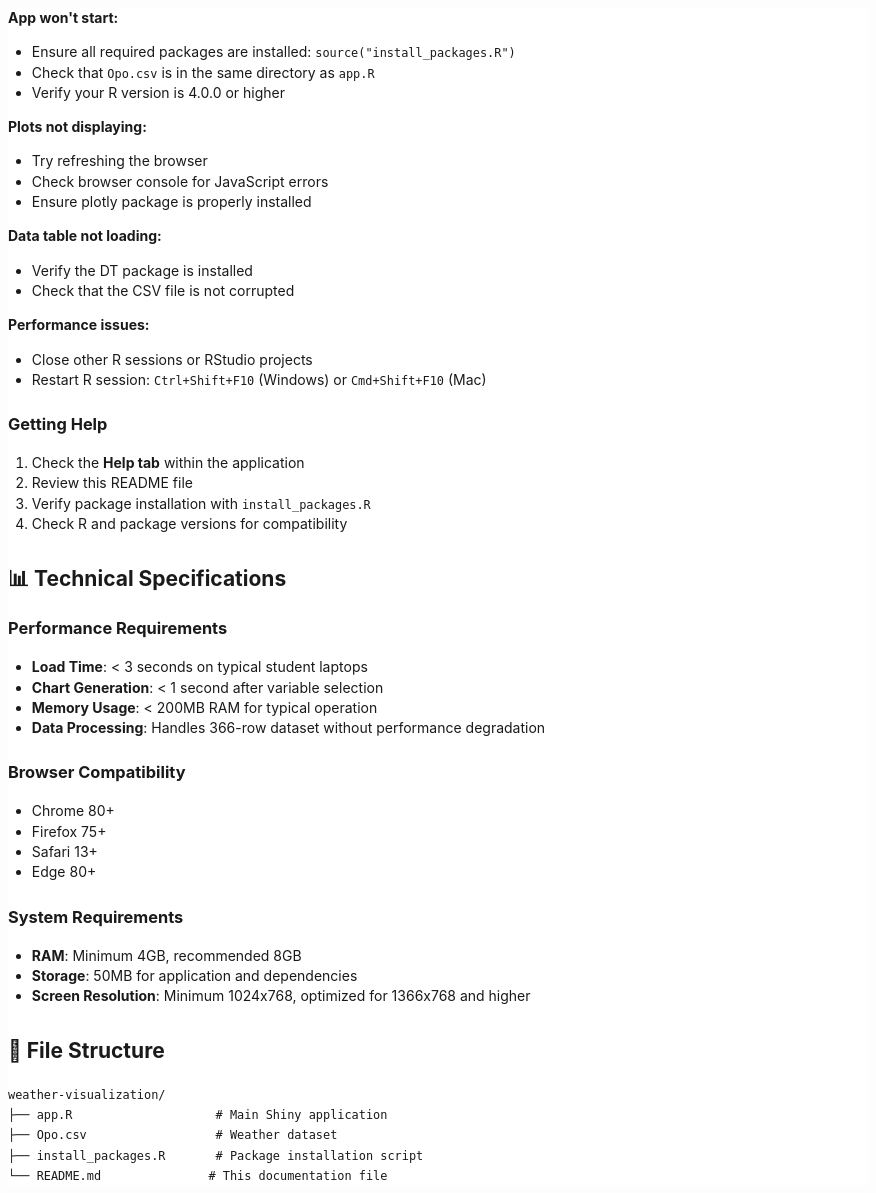 **App won't start:**

- Ensure all required packages are installed: `source("install_packages.R")`
- Check that `Opo.csv` is in the same directory as `app.R`
- Verify your R version is 4.0.0 or higher

**Plots not displaying:**

- Try refreshing the browser
- Check browser console for JavaScript errors
- Ensure plotly package is properly installed

**Data table not loading:**

- Verify the DT package is installed
- Check that the CSV file is not corrupted

**Performance issues:**

- Close other R sessions or RStudio projects
- Restart R session: `Ctrl+Shift+F10` (Windows) or `Cmd+Shift+F10` (Mac)

### Getting Help

1. Check the **Help tab** within the application
2. Review this README file
3. Verify package installation with `install_packages.R`
4. Check R and package versions for compatibility

## 📊 Technical Specifications

### Performance Requirements

- **Load Time**: < 3 seconds on typical student laptops
- **Chart Generation**: < 1 second after variable selection
- **Memory Usage**: < 200MB RAM for typical operation
- **Data Processing**: Handles 366-row dataset without performance degradation

### Browser Compatibility

- Chrome 80+
- Firefox 75+
- Safari 13+
- Edge 80+

### System Requirements

- **RAM**: Minimum 4GB, recommended 8GB
- **Storage**: 50MB for application and dependencies
- **Screen Resolution**: Minimum 1024x768, optimized for 1366x768 and higher

## 📝 File Structure

```
weather-visualization/
├── app.R                    # Main Shiny application
├── Opo.csv                  # Weather dataset
├── install_packages.R       # Package installation script
└── README.md               # This documentation file
```
